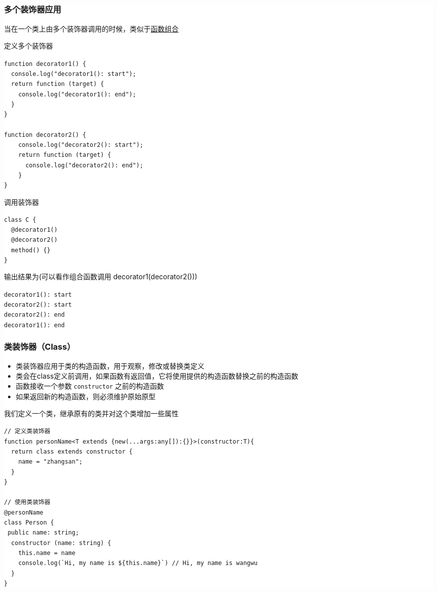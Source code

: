 ### 多个装饰器应用

当在一个类上由多个装饰器调用的时候，类似于<a href="https://github.com/MarsPen/-notes-summary/blob/master/javascript/functionalCombination.md">函数组合</a>

定义多个装饰器

```
function decorator1() {
  console.log("decorator1(): start");
  return function (target) {
    console.log("decorator1(): end");
  }
}

function decorator2() {
    console.log("decorator2(): start");
    return function (target) {
      console.log("decorator2(): end");
    }
}
```

调用装饰器
```
class C {
  @decorator1()
  @decorator2()
  method() {}
}
```

输出结果为(可以看作组合函数调用 decorator1(decorator2()))

```
decorator1(): start
decorator2(): start
decorator2(): end
decorator1(): end
```

### 类装饰器（Class）

- 类装饰器应用于类的构造函数，用于观察，修改或替换类定义 
- 类会在class定义前调用，如果函数有返回值，它将使用提供的构造函数替换之前的构造函数
- 函数接收一个参数 `constructor` 之前的构造函数
- 如果返回新的构造函数，则必须维护原始原型

我们定义一个类，继承原有的类并对这个类增加一些属性

```
// 定义类装饰器
function personName<T extends {new(...args:any[]):{}}>(constructor:T){
  return class extends constructor {
    name = "zhangsan";
  }
}

// 使用类装饰器
@personName
class Person {
 public name: string;
  constructor (name: string) {
    this.name = name
    console.log(`Hi, my name is ${this.name}`) // Hi, my name is wangwu
  }
}

```